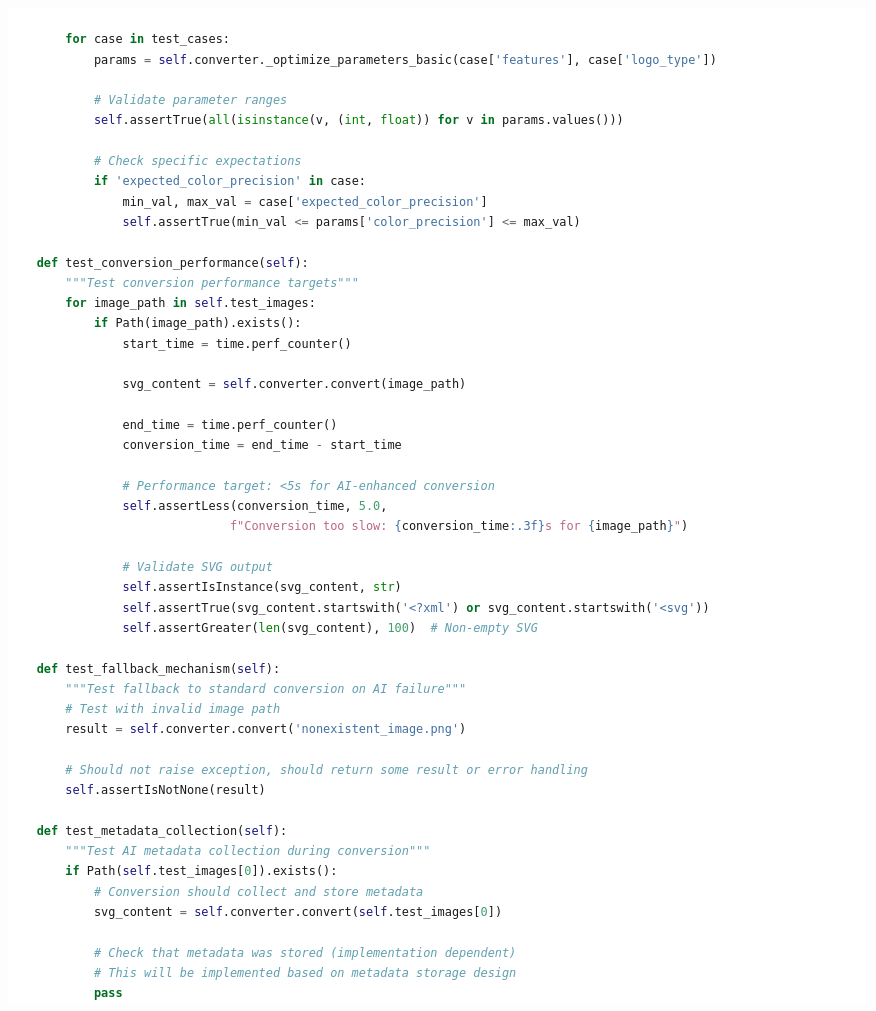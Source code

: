 ```python

        for case in test_cases:
            params = self.converter._optimize_parameters_basic(case['features'], case['logo_type'])

            # Validate parameter ranges
            self.assertTrue(all(isinstance(v, (int, float)) for v in params.values()))

            # Check specific expectations
            if 'expected_color_precision' in case:
                min_val, max_val = case['expected_color_precision']
                self.assertTrue(min_val <= params['color_precision'] <= max_val)

    def test_conversion_performance(self):
        """Test conversion performance targets"""
        for image_path in self.test_images:
            if Path(image_path).exists():
                start_time = time.perf_counter()

                svg_content = self.converter.convert(image_path)

                end_time = time.perf_counter()
                conversion_time = end_time - start_time

                # Performance target: <5s for AI-enhanced conversion
                self.assertLess(conversion_time, 5.0,
                               f"Conversion too slow: {conversion_time:.3f}s for {image_path}")

                # Validate SVG output
                self.assertIsInstance(svg_content, str)
                self.assertTrue(svg_content.startswith('<?xml') or svg_content.startswith('<svg'))
                self.assertGreater(len(svg_content), 100)  # Non-empty SVG

    def test_fallback_mechanism(self):
        """Test fallback to standard conversion on AI failure"""
        # Test with invalid image path
        result = self.converter.convert('nonexistent_image.png')

        # Should not raise exception, should return some result or error handling
        self.assertIsNotNone(result)

    def test_metadata_collection(self):
        """Test AI metadata collection during conversion"""
        if Path(self.test_images[0]).exists():
            # Conversion should collect and store metadata
            svg_content = self.converter.convert(self.test_images[0])

            # Check that metadata was stored (implementation dependent)
            # This will be implemented based on metadata storage design
            pass
```
